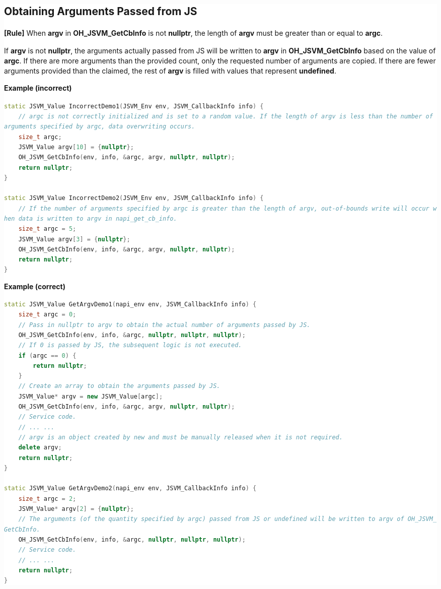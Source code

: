 ## Obtaining Arguments Passed from JS

**[Rule]** When **argv** in **OH_JSVM_GetCbInfo** is not **nullptr**, the length of **argv** must be greater than or equal to **argc**.

If **argv** is not **nullptr**, the arguments actually passed from JS will be written to **argv** in **OH_JSVM_GetCbInfo** based on the value of **argc**. If there are more arguments than the provided count, only the requested number of arguments are copied. If there are fewer arguments provided than the claimed, the rest of **argv** is filled with values that represent **undefined**.

**Example (incorrect)**

```cpp
static JSVM_Value IncorrectDemo1(JSVM_Env env, JSVM_CallbackInfo info) {
    // argc is not correctly initialized and is set to a random value. If the length of argv is less than the number of arguments specified by argc, data overwriting occurs.
    size_t argc;
    JSVM_Value argv[10] = {nullptr};
    OH_JSVM_GetCbInfo(env, info, &argc, argv, nullptr, nullptr);
    return nullptr;
}

static JSVM_Value IncorrectDemo2(JSVM_Env env, JSVM_CallbackInfo info) {
    // If the number of arguments specified by argc is greater than the length of argv, out-of-bounds write will occur when data is written to argv in napi_get_cb_info.
    size_t argc = 5;
    JSVM_Value argv[3] = {nullptr};
    OH_JSVM_GetCbInfo(env, info, &argc, argv, nullptr, nullptr);
    return nullptr;
}
```

**Example (correct)**

```cpp
static JSVM_Value GetArgvDemo1(napi_env env, JSVM_CallbackInfo info) {
    size_t argc = 0;
    // Pass in nullptr to argv to obtain the actual number of arguments passed by JS.
    OH_JSVM_GetCbInfo(env, info, &argc, nullptr, nullptr, nullptr);
    // If 0 is passed by JS, the subsequent logic is not executed.
    if (argc == 0) {
        return nullptr;
    }
    // Create an array to obtain the arguments passed by JS.
    JSVM_Value* argv = new JSVM_Value[argc];
    OH_JSVM_GetCbInfo(env, info, &argc, argv, nullptr, nullptr);
    // Service code.
    // ... ...
    // argv is an object created by new and must be manually released when it is not required.
    delete argv;
    return nullptr;
}

static JSVM_Value GetArgvDemo2(napi_env env, JSVM_CallbackInfo info) {
    size_t argc = 2;
    JSVM_Value* argv[2] = {nullptr};
    // The arguments (of the quantity specified by argc) passed from JS or undefined will be written to argv of OH_JSVM_GetCbInfo.
    OH_JSVM_GetCbInfo(env, info, &argc, nullptr, nullptr, nullptr);
    // Service code.
    // ... ...
    return nullptr;
}
```
